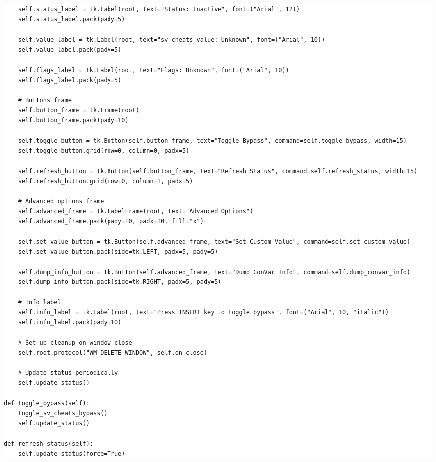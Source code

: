         self.status_label = tk.Label(root, text="Status: Inactive", font=("Arial", 12))
        self.status_label.pack(pady=5)
        
        self.value_label = tk.Label(root, text="sv_cheats value: Unknown", font=("Arial", 10))
        self.value_label.pack(pady=5)
        
        self.flags_label = tk.Label(root, text="Flags: Unknown", font=("Arial", 10))
        self.flags_label.pack(pady=5)
        
        # Buttons frame
        self.button_frame = tk.Frame(root)
        self.button_frame.pack(pady=10)
        
        self.toggle_button = tk.Button(self.button_frame, text="Toggle Bypass", command=self.toggle_bypass, width=15)
        self.toggle_button.grid(row=0, column=0, padx=5)
        
        self.refresh_button = tk.Button(self.button_frame, text="Refresh Status", command=self.refresh_status, width=15)
        self.refresh_button.grid(row=0, column=1, padx=5)
        
        # Advanced options frame
        self.advanced_frame = tk.LabelFrame(root, text="Advanced Options")
        self.advanced_frame.pack(pady=10, padx=10, fill="x")
        
        self.set_value_button = tk.Button(self.advanced_frame, text="Set Custom Value", command=self.set_custom_value)
        self.set_value_button.pack(side=tk.LEFT, padx=5, pady=5)
        
        self.dump_info_button = tk.Button(self.advanced_frame, text="Dump ConVar Info", command=self.dump_convar_info)
        self.dump_info_button.pack(side=tk.RIGHT, padx=5, pady=5)
        
        # Info label
        self.info_label = tk.Label(root, text="Press INSERT key to toggle bypass", font=("Arial", 10, "italic"))
        self.info_label.pack(pady=10)
        
        # Set up cleanup on window close
        self.root.protocol("WM_DELETE_WINDOW", self.on_close)
        
        # Update status periodically
        self.update_status()
    
    def toggle_bypass(self):
        toggle_sv_cheats_bypass()
        self.update_status()
    
    def refresh_status(self):
        self.update_status(force=True)
    